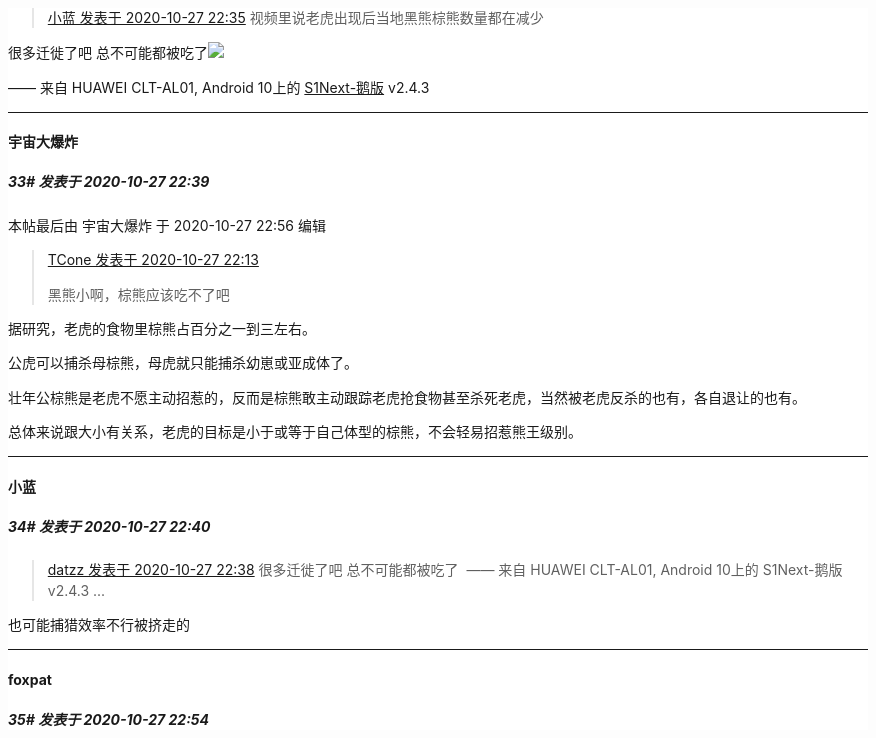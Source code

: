 

<blockquote><a href="httphttps://bbs.saraba1st.com/2b/forum.php?mod=redirect&amp;goto=findpost&amp;pid=49196979&amp;ptid=1967439" target="_blank">小蓝 发表于 2020-10-27 22:35</a>
视频里说老虎出现后当地黑熊棕熊数量都在减少</blockquote>
很多迁徙了吧 总不可能都被吃了<img src="https://static.saraba1st.com/image/smiley/face2017/001.png" referrerpolicy="no-referrer">

—— 来自 HUAWEI CLT-AL01, Android 10上的 [S1Next-鹅版](https://github.com/ykrank/S1-Next/releases) v2.4.3







*****

####  宇宙大爆炸  
##### 33#       发表于 2020-10-27 22:39



 本帖最后由 宇宙大爆炸 于 2020-10-27 22:56 编辑 
<blockquote><a href="httphttps://bbs.saraba1st.com/2b/forum.php?mod=redirect&amp;goto=findpost&amp;pid=49196713&amp;ptid=1967439" target="_blank">TCone 发表于 2020-10-27 22:13</a>

黑熊小啊，棕熊应该吃不了吧</blockquote>
据研究，老虎的食物里棕熊占百分之一到三左右。


公虎可以捕杀母棕熊，母虎就只能捕杀幼崽或亚成体了。


壮年公棕熊是老虎不愿主动招惹的，反而是棕熊敢主动跟踪老虎抢食物甚至杀死老虎，当然被老虎反杀的也有，各自退让的也有。


总体来说跟大小有关系，老虎的目标是小于或等于自己体型的棕熊，不会轻易招惹熊王级别。







*****

####  小蓝  
##### 34#       发表于 2020-10-27 22:40



<blockquote><a href="httphttps://bbs.saraba1st.com/2b/forum.php?mod=redirect&amp;goto=findpost&amp;pid=49197012&amp;ptid=1967439" target="_blank">datzz 发表于 2020-10-27 22:38</a>
 很多迁徙了吧 总不可能都被吃了  —— 来自 HUAWEI CLT-AL01, Android 10上的 S1Next-鹅版 v2.4.3 ...</blockquote>
也可能捕猎效率不行被挤走的







*****

####  foxpat  
##### 35#       发表于 2020-10-27 22:54

